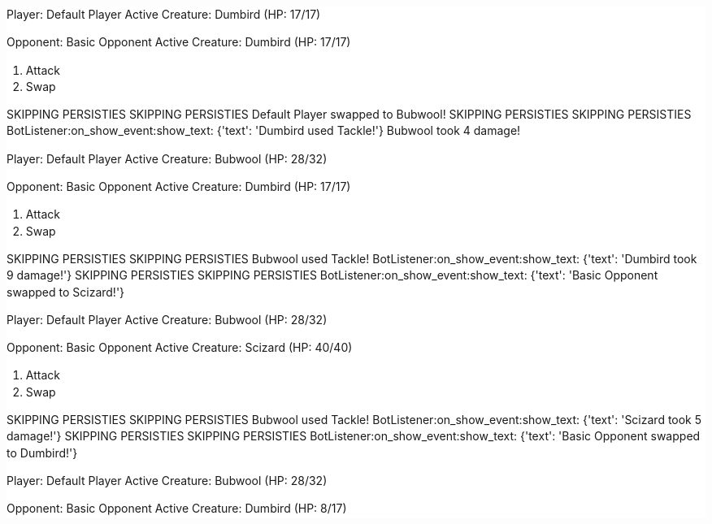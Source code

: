 Player: Default Player
Active Creature: Dumbird (HP: 17/17)

Opponent: Basic Opponent
Active Creature: Dumbird (HP: 17/17)

1. Attack
2. Swap

SKIPPING PERSISTIES
SKIPPING PERSISTIES
Default Player swapped to Bubwool!
SKIPPING PERSISTIES
SKIPPING PERSISTIES
BotListener:on_show_event:show_text: {'text': 'Dumbird used Tackle!'}
Bubwool took 4 damage!

Player: Default Player
Active Creature: Bubwool (HP: 28/32)

Opponent: Basic Opponent
Active Creature: Dumbird (HP: 17/17)

1. Attack
2. Swap

SKIPPING PERSISTIES
SKIPPING PERSISTIES
Bubwool used Tackle!
BotListener:on_show_event:show_text: {'text': 'Dumbird took 9 damage!'}
SKIPPING PERSISTIES
SKIPPING PERSISTIES
BotListener:on_show_event:show_text: {'text': 'Basic Opponent swapped to Scizard!'}

Player: Default Player
Active Creature: Bubwool (HP: 28/32)

Opponent: Basic Opponent
Active Creature: Scizard (HP: 40/40)

1. Attack
2. Swap

SKIPPING PERSISTIES
SKIPPING PERSISTIES
Bubwool used Tackle!
BotListener:on_show_event:show_text: {'text': 'Scizard took 5 damage!'}
SKIPPING PERSISTIES
SKIPPING PERSISTIES
BotListener:on_show_event:show_text: {'text': 'Basic Opponent swapped to Dumbird!'}

Player: Default Player
Active Creature: Bubwool (HP: 28/32)

Opponent: Basic Opponent
Active Creature: Dumbird (HP: 8/17)
